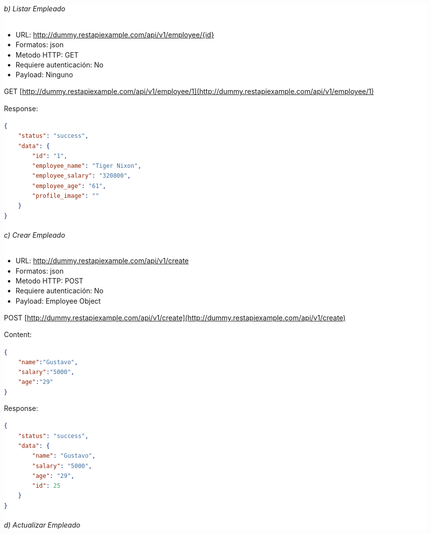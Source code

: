 ###### b) Listar Empleado

* URL: http://dummy.restapiexample.com/api/v1/employee/{id}
* Formatos: json
* Metodo HTTP: GET
* Requiere autenticación: No
* Payload: Ninguno

GET [http://dummy.restapiexample.com/api/v1/employee/1](http://dummy.restapiexample.com/api/v1/employee/1)

Response:
```json
{
    "status": "success",
    "data": {
        "id": "1",
        "employee_name": "Tiger Nixon",
        "employee_salary": "320800",
        "employee_age": "61",
        "profile_image": ""
	}
}
```
###### c) Crear Empleado

* URL: http://dummy.restapiexample.com/api/v1/create
* Formatos: json
* Metodo HTTP: POST
* Requiere autenticación: No
* Payload: Employee Object

POST [http://dummy.restapiexample.com/api/v1/create](http://dummy.restapiexample.com/api/v1/create)

Content:
```json
{
    "name":"Gustavo",
    "salary":"5000",
    "age":"29"
}
```
Response:
```json
{
    "status": "success",
    "data": {
        "name": "Gustavo",
        "salary": "5000",
        "age": "29",
        "id": 25
    }
}
```
###### d) Actualizar Empleado

